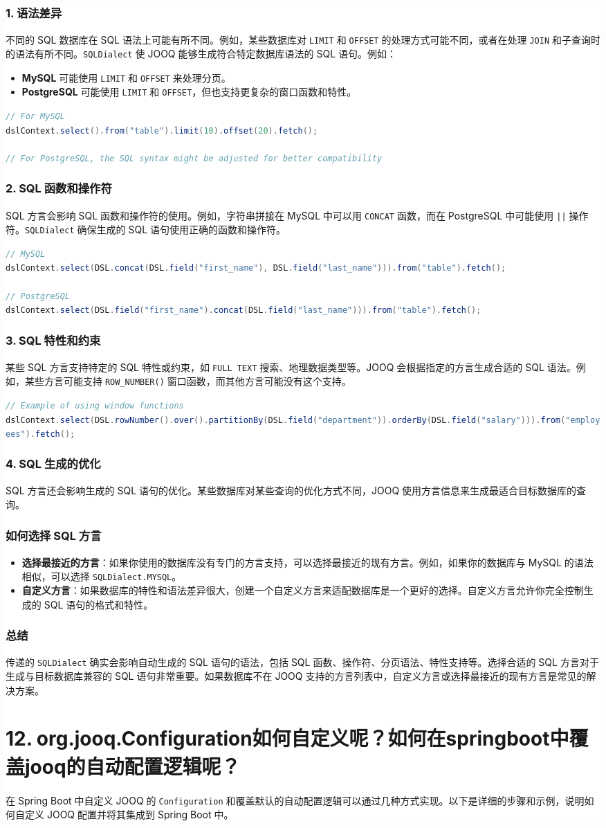 ### 1. **语法差异**

不同的 SQL 数据库在 SQL 语法上可能有所不同。例如，某些数据库对 `LIMIT` 和 `OFFSET` 的处理方式可能不同，或者在处理 `JOIN` 和子查询时的语法有所不同。`SQLDialect` 使 JOOQ 能够生成符合特定数据库语法的 SQL 语句。例如：

- **MySQL** 可能使用 `LIMIT` 和 `OFFSET` 来处理分页。
- **PostgreSQL** 可能使用 `LIMIT` 和 `OFFSET`，但也支持更复杂的窗口函数和特性。

```java
// For MySQL
dslContext.select().from("table").limit(10).offset(20).fetch();

// For PostgreSQL, the SQL syntax might be adjusted for better compatibility
```

### 2. **SQL 函数和操作符**

SQL 方言会影响 SQL 函数和操作符的使用。例如，字符串拼接在 MySQL 中可以用 `CONCAT` 函数，而在 PostgreSQL 中可能使用 `||` 操作符。`SQLDialect` 确保生成的 SQL 语句使用正确的函数和操作符。

```java
// MySQL
dslContext.select(DSL.concat(DSL.field("first_name"), DSL.field("last_name"))).from("table").fetch();

// PostgreSQL
dslContext.select(DSL.field("first_name").concat(DSL.field("last_name"))).from("table").fetch();
```

### 3. **SQL 特性和约束**

某些 SQL 方言支持特定的 SQL 特性或约束，如 `FULL TEXT` 搜索、地理数据类型等。JOOQ 会根据指定的方言生成合适的 SQL 语法。例如，某些方言可能支持 `ROW_NUMBER()` 窗口函数，而其他方言可能没有这个支持。

```java
// Example of using window functions
dslContext.select(DSL.rowNumber().over().partitionBy(DSL.field("department")).orderBy(DSL.field("salary"))).from("employees").fetch();
```

### 4. **SQL 生成的优化**

SQL 方言还会影响生成的 SQL 语句的优化。某些数据库对某些查询的优化方式不同，JOOQ 使用方言信息来生成最适合目标数据库的查询。

### 如何选择 SQL 方言

- **选择最接近的方言**：如果你使用的数据库没有专门的方言支持，可以选择最接近的现有方言。例如，如果你的数据库与 MySQL 的语法相似，可以选择 `SQLDialect.MYSQL`。
- **自定义方言**：如果数据库的特性和语法差异很大，创建一个自定义方言来适配数据库是一个更好的选择。自定义方言允许你完全控制生成的 SQL 语句的格式和特性。

### 总结

传递的 `SQLDialect` 确实会影响自动生成的 SQL 语句的语法，包括 SQL 函数、操作符、分页语法、特性支持等。选择合适的 SQL 方言对于生成与目标数据库兼容的 SQL 语句非常重要。如果数据库不在 JOOQ 支持的方言列表中，自定义方言或选择最接近的现有方言是常见的解决方案。

# 12. org.jooq.Configuration如何自定义呢？如何在springboot中覆盖jooq的自动配置逻辑呢？
在 Spring Boot 中自定义 JOOQ 的 `Configuration` 和覆盖默认的自动配置逻辑可以通过几种方式实现。以下是详细的步骤和示例，说明如何自定义 JOOQ 配置并将其集成到 Spring Boot 中。
